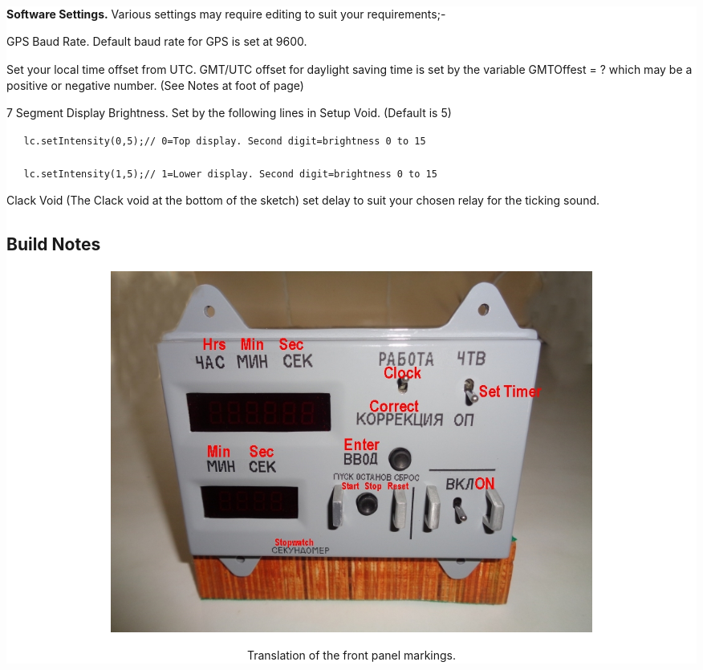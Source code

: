 

<B>Software Settings.</B>
Various settings may require editing to suit your requirements;-

GPS Baud Rate. Default baud rate for GPS is set at 9600.

Set your local time offset from UTC.
GMT/UTC offset for daylight saving time is set by the variable GMTOffest = ? which may be a positive or negative number. (See Notes at foot of page)

7 Segment Display Brightness.  Set by the following lines in Setup Void. (Default is 5)

       lc.setIntensity(0,5);// 0=Top display. Second digit=brightness 0 to 15
       
       lc.setIntensity(1,5);// 1=Lower display. Second digit=brightness 0 to 15

Clack Void (The Clack void at the bottom of the sketch) set delay to suit your chosen relay for the ticking sound.

 
## Build Notes

<P ALIGN="CENTER"><img src="Images/translation.jpg" width=600>
 
<P ALIGN="CENTER">Translation of the front panel markings.
 